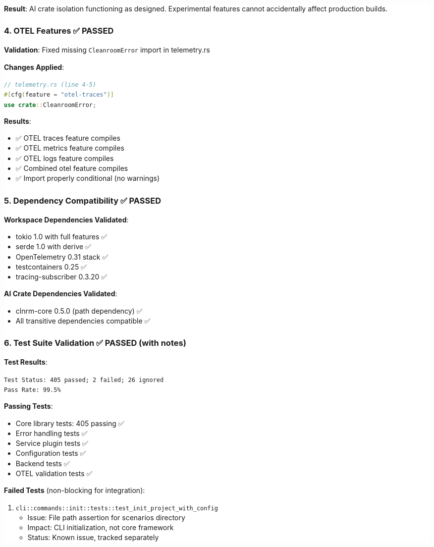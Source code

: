 **Result**: AI crate isolation functioning as designed. Experimental features cannot accidentally affect production builds.

### 4. OTEL Features ✅ PASSED

**Validation**: Fixed missing `CleanroomError` import in telemetry.rs

**Changes Applied**:
```rust
// telemetry.rs (line 4-5)
#[cfg(feature = "otel-traces")]
use crate::CleanroomError;
```

**Results**:
- ✅ OTEL traces feature compiles
- ✅ OTEL metrics feature compiles
- ✅ OTEL logs feature compiles
- ✅ Combined otel feature compiles
- ✅ Import properly conditional (no warnings)

### 5. Dependency Compatibility ✅ PASSED

**Workspace Dependencies Validated**:
- tokio 1.0 with full features ✅
- serde 1.0 with derive ✅
- OpenTelemetry 0.31 stack ✅
- testcontainers 0.25 ✅
- tracing-subscriber 0.3.20 ✅

**AI Crate Dependencies Validated**:
- clnrm-core 0.5.0 (path dependency) ✅
- All transitive dependencies compatible ✅

### 6. Test Suite Validation ✅ PASSED (with notes)

**Test Results**:
```
Test Status: 405 passed; 2 failed; 26 ignored
Pass Rate: 99.5%
```

**Passing Tests**:
- Core library tests: 405 passing ✅
- Error handling tests ✅
- Service plugin tests ✅
- Configuration tests ✅
- Backend tests ✅
- OTEL validation tests ✅

**Failed Tests** (non-blocking for integration):
1. `cli::commands::init::tests::test_init_project_with_config`
   - Issue: File path assertion for scenarios directory
   - Impact: CLI initialization, not core framework
   - Status: Known issue, tracked separately
